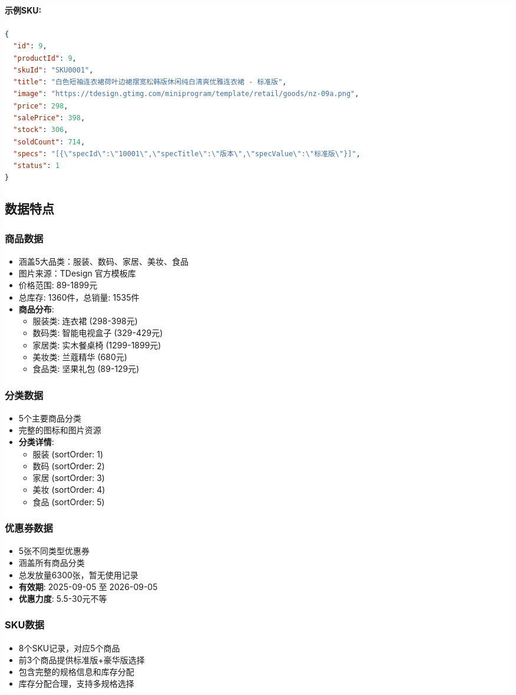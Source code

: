 #### 示例SKU:
```json
{
  "id": 9,
  "productId": 9,
  "skuId": "SKU0001",
  "title": "白色短袖连衣裙荷叶边裙摆宽松韩版休闲纯白清爽优雅连衣裙 - 标准版",
  "image": "https://tdesign.gtimg.com/miniprogram/template/retail/goods/nz-09a.png",
  "price": 298,
  "salePrice": 398,
  "stock": 306,
  "soldCount": 714,
  "specs": "[{\"specId\":\"10001\",\"specTitle\":\"版本\",\"specValue\":\"标准版\"}]",
  "status": 1
}
```

## 数据特点

### 商品数据
- 涵盖5大品类：服装、数码、家居、美妆、食品
- 图片来源：TDesign 官方模板库
- 价格范围: 89-1899元
- 总库存: 1360件，总销量: 1535件
- **商品分布**:
  - 服装类: 连衣裙 (298-398元)
  - 数码类: 智能电视盒子 (329-429元)
  - 家居类: 实木餐桌椅 (1299-1899元)
  - 美妆类: 兰蔻精华 (680元)
  - 食品类: 坚果礼包 (89-129元)

### 分类数据
- 5个主要商品分类
- 完整的图标和图片资源
- **分类详情**:
  - 服装 (sortOrder: 1)
  - 数码 (sortOrder: 2)
  - 家居 (sortOrder: 3)
  - 美妆 (sortOrder: 4)
  - 食品 (sortOrder: 5)

### 优惠券数据
- 5张不同类型优惠券
- 涵盖所有商品分类
- 总发放量6300张，暂无使用记录
- **有效期**: 2025-09-05 至 2026-09-05
- **优惠力度**: 5.5-30元不等

### SKU数据
- 8个SKU记录，对应5个商品
- 前3个商品提供标准版+豪华版选择
- 包含完整的规格信息和库存分配
- 库存分配合理，支持多规格选择
